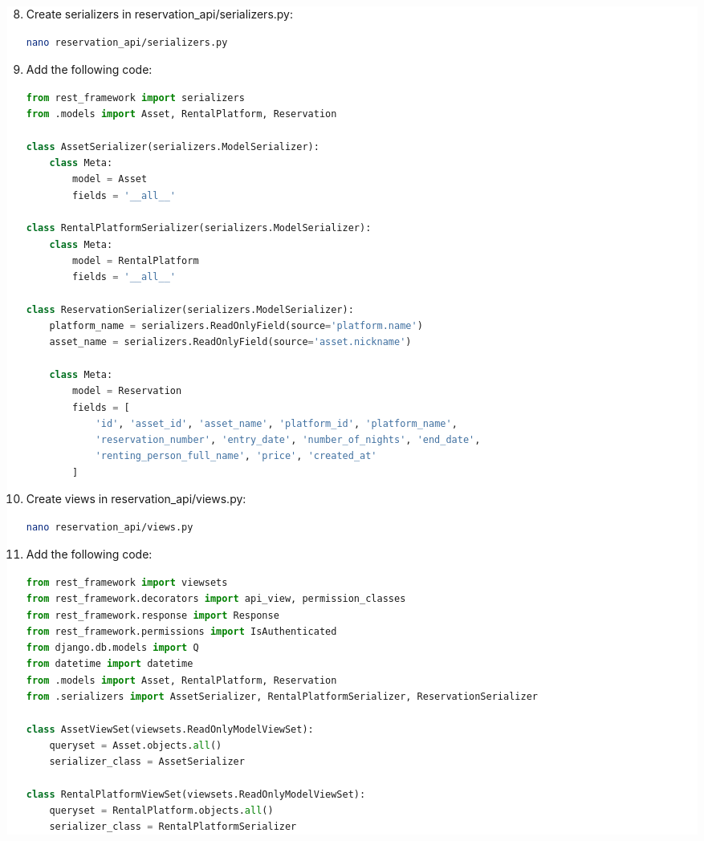 8. Create serializers in reservation_api/serializers.py:
   ```bash
   nano reservation_api/serializers.py
   ```

9. Add the following code:
   ```python
   from rest_framework import serializers
   from .models import Asset, RentalPlatform, Reservation

   class AssetSerializer(serializers.ModelSerializer):
       class Meta:
           model = Asset
           fields = '__all__'

   class RentalPlatformSerializer(serializers.ModelSerializer):
       class Meta:
           model = RentalPlatform
           fields = '__all__'

   class ReservationSerializer(serializers.ModelSerializer):
       platform_name = serializers.ReadOnlyField(source='platform.name')
       asset_name = serializers.ReadOnlyField(source='asset.nickname')
       
       class Meta:
           model = Reservation
           fields = [
               'id', 'asset_id', 'asset_name', 'platform_id', 'platform_name',
               'reservation_number', 'entry_date', 'number_of_nights', 'end_date',
               'renting_person_full_name', 'price', 'created_at'
           ]
   ```

10. Create views in reservation_api/views.py:
    ```bash
    nano reservation_api/views.py
    ```

11. Add the following code:
    ```python
    from rest_framework import viewsets
    from rest_framework.decorators import api_view, permission_classes
    from rest_framework.response import Response
    from rest_framework.permissions import IsAuthenticated
    from django.db.models import Q
    from datetime import datetime
    from .models import Asset, RentalPlatform, Reservation
    from .serializers import AssetSerializer, RentalPlatformSerializer, ReservationSerializer

    class AssetViewSet(viewsets.ReadOnlyModelViewSet):
        queryset = Asset.objects.all()
        serializer_class = AssetSerializer

    class RentalPlatformViewSet(viewsets.ReadOnlyModelViewSet):
        queryset = RentalPlatform.objects.all()
        serializer_class = RentalPlatformSerializer
